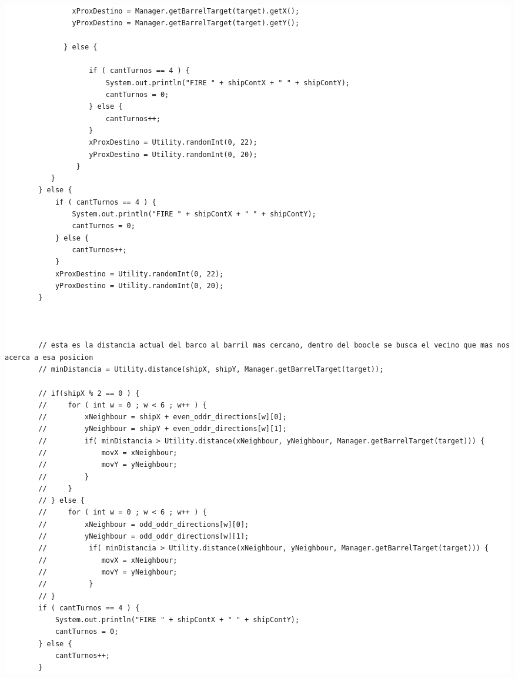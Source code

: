                       
                    xProxDestino = Manager.getBarrelTarget(target).getX();
                    yProxDestino = Manager.getBarrelTarget(target).getY();
                  
                  } else {
                      
                        if ( cantTurnos == 4 ) {
                            System.out.println("FIRE " + shipContX + " " + shipContY);
                            cantTurnos = 0;
                        } else {
                            cantTurnos++;
                        }
                        xProxDestino = Utility.randomInt(0, 22);
                        yProxDestino = Utility.randomInt(0, 20);
                     }
               }
            } else {
                if ( cantTurnos == 4 ) {
                    System.out.println("FIRE " + shipContX + " " + shipContY);
                    cantTurnos = 0;
                } else {
                    cantTurnos++;
                }
                xProxDestino = Utility.randomInt(0, 22);
                yProxDestino = Utility.randomInt(0, 20);
            }
               
                       

            // esta es la distancia actual del barco al barril mas cercano, dentro del boocle se busca el vecino que mas nos acerca a esa posicion
            // minDistancia = Utility.distance(shipX, shipY, Manager.getBarrelTarget(target));

            // if(shipX % 2 == 0 ) {
            //     for ( int w = 0 ; w < 6 ; w++ ) {
            //         xNeighbour = shipX + even_oddr_directions[w][0];
            //         yNeighbour = shipY + even_oddr_directions[w][1];
            //         if( minDistancia > Utility.distance(xNeighbour, yNeighbour, Manager.getBarrelTarget(target))) {
            //             movX = xNeighbour;
            //             movY = yNeighbour;
            //         }
            //     }
            // } else {
            //     for ( int w = 0 ; w < 6 ; w++ ) {
            //         xNeighbour = odd_oddr_directions[w][0];
            //         yNeighbour = odd_oddr_directions[w][1];
            //          if( minDistancia > Utility.distance(xNeighbour, yNeighbour, Manager.getBarrelTarget(target))) {
            //             movX = xNeighbour;
            //             movY = yNeighbour;
            //          }
            // }
            if ( cantTurnos == 4 ) {
                System.out.println("FIRE " + shipContX + " " + shipContY);
                cantTurnos = 0;
            } else {
                cantTurnos++;
            }
           
